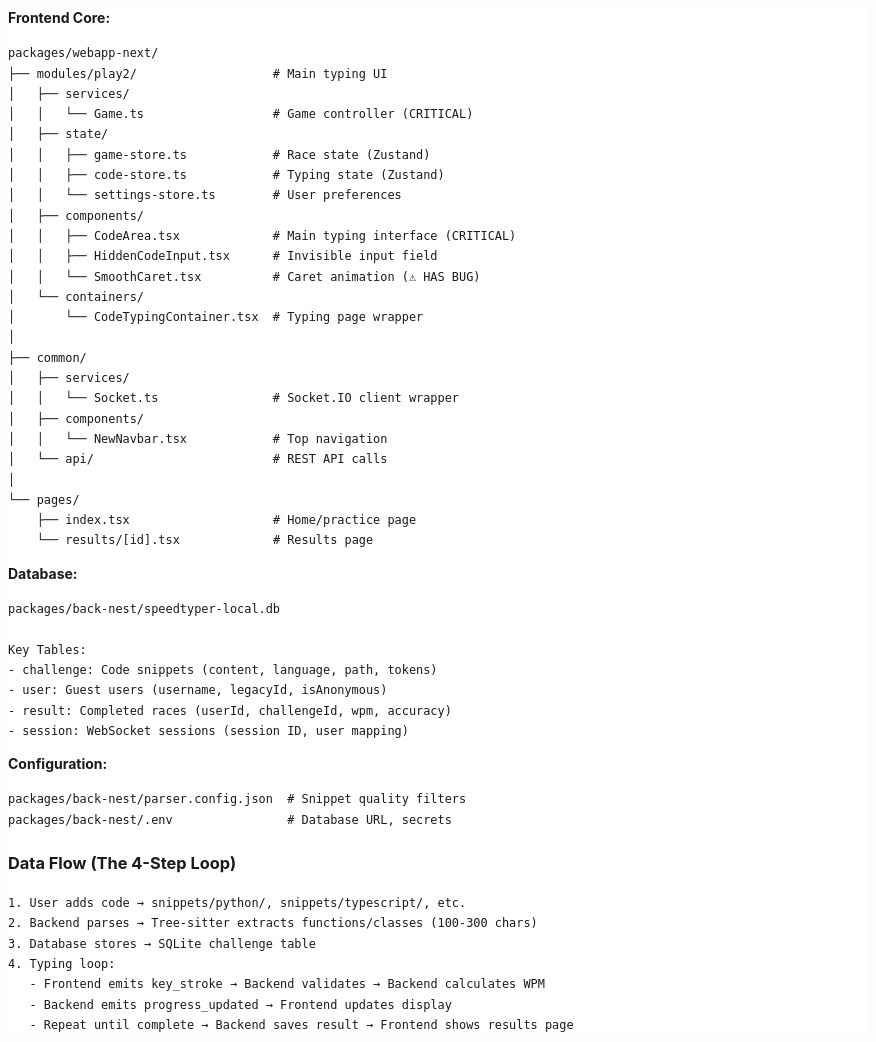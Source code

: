 **Frontend Core:**
```
packages/webapp-next/
├── modules/play2/                   # Main typing UI
│   ├── services/
│   │   └── Game.ts                  # Game controller (CRITICAL)
│   ├── state/
│   │   ├── game-store.ts            # Race state (Zustand)
│   │   ├── code-store.ts            # Typing state (Zustand)
│   │   └── settings-store.ts        # User preferences
│   ├── components/
│   │   ├── CodeArea.tsx             # Main typing interface (CRITICAL)
│   │   ├── HiddenCodeInput.tsx      # Invisible input field
│   │   └── SmoothCaret.tsx          # Caret animation (⚠️ HAS BUG)
│   └── containers/
│       └── CodeTypingContainer.tsx  # Typing page wrapper
│
├── common/
│   ├── services/
│   │   └── Socket.ts                # Socket.IO client wrapper
│   ├── components/
│   │   └── NewNavbar.tsx            # Top navigation
│   └── api/                         # REST API calls
│
└── pages/
    ├── index.tsx                    # Home/practice page
    └── results/[id].tsx             # Results page
```

**Database:**
```
packages/back-nest/speedtyper-local.db

Key Tables:
- challenge: Code snippets (content, language, path, tokens)
- user: Guest users (username, legacyId, isAnonymous)
- result: Completed races (userId, challengeId, wpm, accuracy)
- session: WebSocket sessions (session ID, user mapping)
```

**Configuration:**
```
packages/back-nest/parser.config.json  # Snippet quality filters
packages/back-nest/.env                # Database URL, secrets
```

### Data Flow (The 4-Step Loop)

```
1. User adds code → snippets/python/, snippets/typescript/, etc.
2. Backend parses → Tree-sitter extracts functions/classes (100-300 chars)
3. Database stores → SQLite challenge table
4. Typing loop:
   - Frontend emits key_stroke → Backend validates → Backend calculates WPM
   - Backend emits progress_updated → Frontend updates display
   - Repeat until complete → Backend saves result → Frontend shows results page
```
